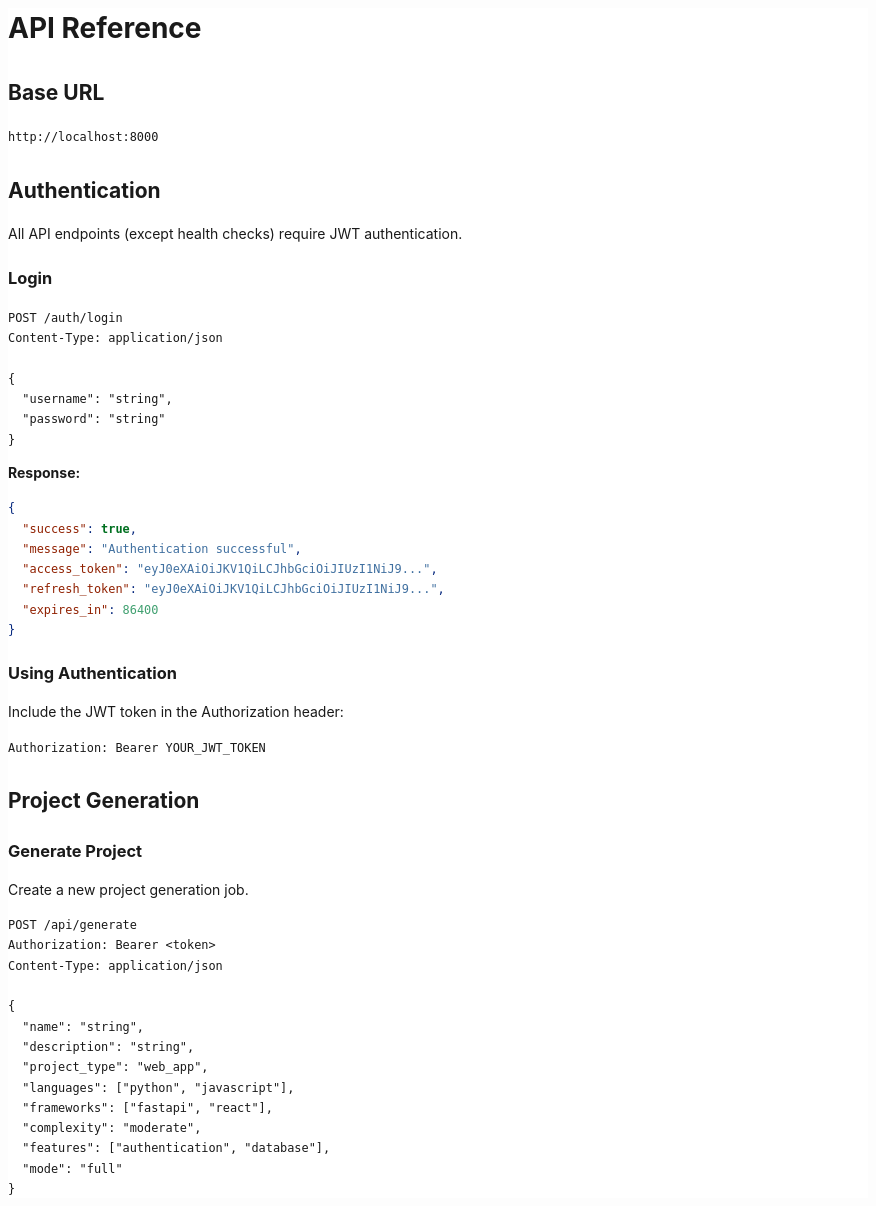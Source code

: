 # API Reference

## Base URL

```
http://localhost:8000
```

## Authentication

All API endpoints (except health checks) require JWT authentication.

### Login

```http
POST /auth/login
Content-Type: application/json

{
  "username": "string",
  "password": "string"
}
```

**Response:**
```json
{
  "success": true,
  "message": "Authentication successful",
  "access_token": "eyJ0eXAiOiJKV1QiLCJhbGciOiJIUzI1NiJ9...",
  "refresh_token": "eyJ0eXAiOiJKV1QiLCJhbGciOiJIUzI1NiJ9...",
  "expires_in": 86400
}
```

### Using Authentication

Include the JWT token in the Authorization header:

```http
Authorization: Bearer YOUR_JWT_TOKEN
```

## Project Generation

### Generate Project

Create a new project generation job.

```http
POST /api/generate
Authorization: Bearer <token>
Content-Type: application/json

{
  "name": "string",
  "description": "string",
  "project_type": "web_app",
  "languages": ["python", "javascript"],
  "frameworks": ["fastapi", "react"],
  "complexity": "moderate",
  "features": ["authentication", "database"],
  "mode": "full"
}
```